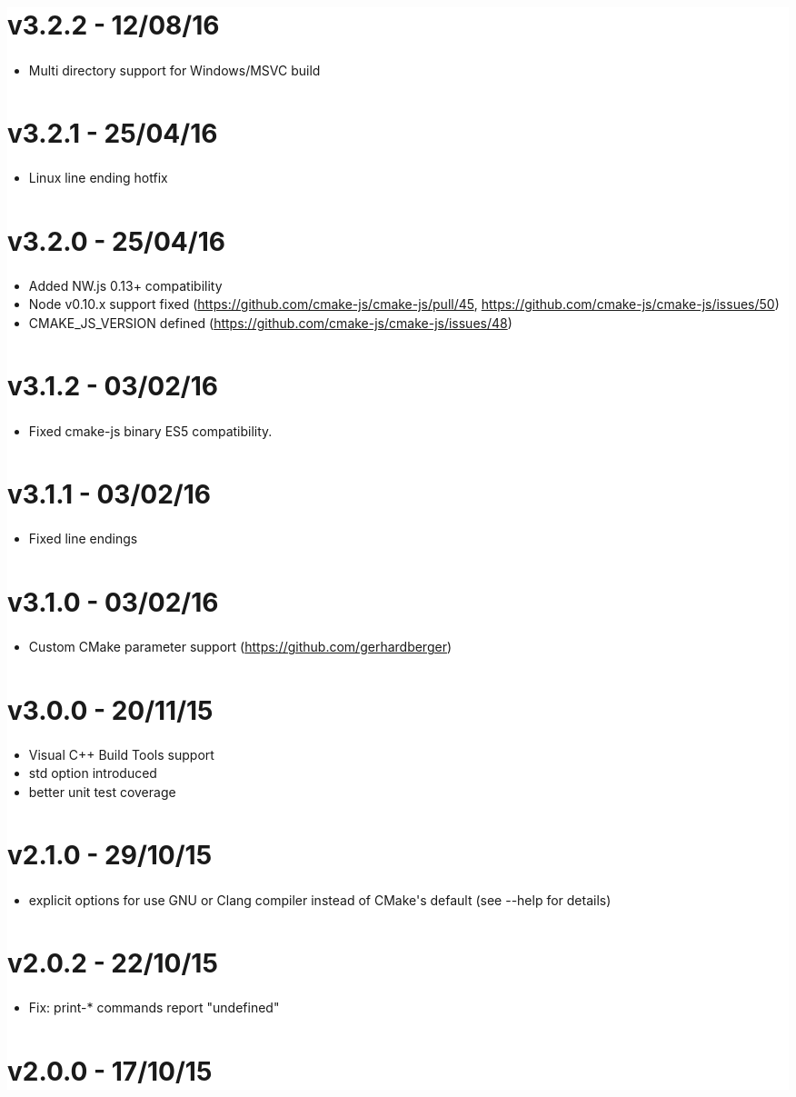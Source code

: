 # v3.2.2 - 12/08/16

- Multi directory support for Windows/MSVC build

# v3.2.1 - 25/04/16

- Linux line ending hotfix

# v3.2.0 - 25/04/16

- Added NW.js 0.13+ compatibility
- Node v0.10.x support fixed (https://github.com/cmake-js/cmake-js/pull/45, https://github.com/cmake-js/cmake-js/issues/50)
- CMAKE_JS_VERSION defined (https://github.com/cmake-js/cmake-js/issues/48)

# v3.1.2 - 03/02/16

- Fixed cmake-js binary ES5 compatibility.

# v3.1.1 - 03/02/16

- Fixed line endings

# v3.1.0 - 03/02/16

- Custom CMake parameter support (https://github.com/gerhardberger)

# v3.0.0 - 20/11/15

- Visual C++ Build Tools support
- std option introduced
- better unit test coverage

# v2.1.0 - 29/10/15

- explicit options for use GNU or Clang compiler instead of CMake's default (see --help for details)

# v2.0.2 - 22/10/15

- Fix: print-\* commands report "undefined"

# v2.0.0 - 17/10/15
